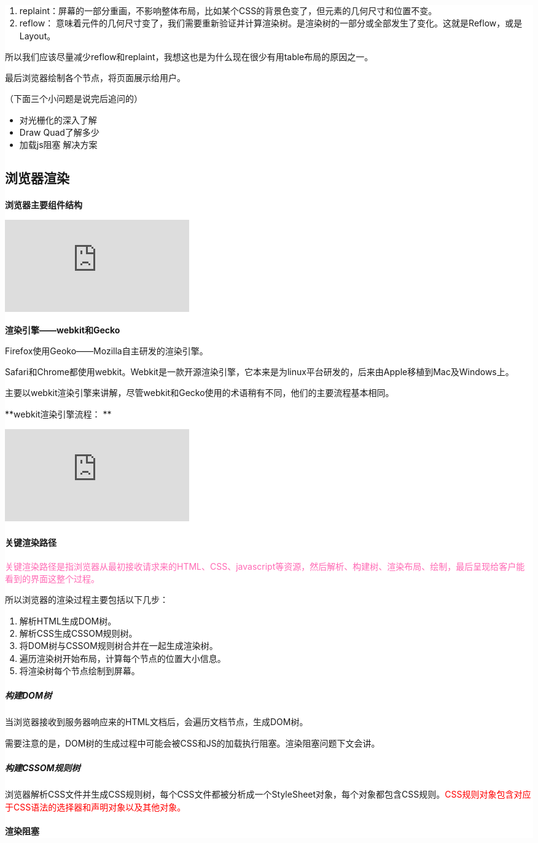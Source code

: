 1. replaint：屏幕的一部分重画，不影响整体布局，比如某个CSS的背景色变了，但元素的几何尺寸和位置不变。
2. reflow： 意味着元件的几何尺寸变了，我们需要重新验证并计算渲染树。是渲染树的一部分或全部发生了变化。这就是Reflow，或是Layout。

所以我们应该尽量减少reflow和replaint，我想这也是为什么现在很少有用table布局的原因之一。

最后浏览器绘制各个节点，将页面展示给用户。



（下面三个小问题是说完后追问的）

- 对光栅化的深入了解
- Draw Quad了解多少
- 加载js阻塞 解决方案

## 浏览器渲染

**浏览器主要组件结构**

 ![img](http://blog.cnezsoft.com/file.php?f=201802/f_709ccf8878144f9619f62a141c816393&t=png&o=&s=&v=1518076672) 

**渲染引擎——webkit和Gecko**

Firefox使用Geoko——Mozilla自主研发的渲染引擎。

Safari和Chrome都使用webkit。Webkit是一款开源渲染引擎，它本来是为linux平台研发的，后来由Apple移植到Mac及Windows上。

主要以webkit渲染引擎来讲解，尽管webkit和Gecko使用的术语稍有不同，他们的主要流程基本相同。

**webkit渲染引擎流程： **

 ![img](http://blog.cnezsoft.com/file.php?f=201802/f_237cb519bf7f45b12da84484ee8bc561&t=png&o=&s=&v=1518145491) 

#### 关键渲染路径

<font color='hotpink'>关键渲染路径是指浏览器从最初接收请求来的HTML、CSS、javascript等资源，然后解析、构建树、渲染布局、绘制，最后呈现给客户能看到的界面这整个过程。</font>

所以浏览器的渲染过程主要包括以下几步：

1. 解析HTML生成DOM树。
2. 解析CSS生成CSSOM规则树。
3. 将DOM树与CSSOM规则树合并在一起生成渲染树。
4. 遍历渲染树开始布局，计算每个节点的位置大小信息。
5. 将渲染树每个节点绘制到屏幕。

##### 构建DOM树

当浏览器接收到服务器响应来的HTML文档后，会遍历文档节点，生成DOM树。

需要注意的是，DOM树的生成过程中可能会被CSS和JS的加载执行阻塞。渲染阻塞问题下文会讲。

##### 构建CSSOM规则树

 浏览器解析CSS文件并生成CSS规则树，每个CSS文件都被分析成一个StyleSheet对象，每个对象都包含CSS规则。<font color='red'>CSS规则对象包含对应于CSS语法的选择器和声明对象以及其他对象。 </font>

#### 渲染阻塞
